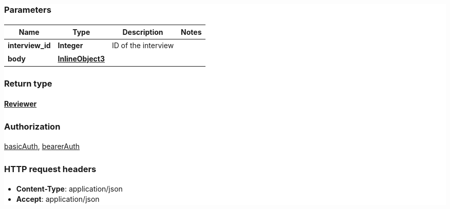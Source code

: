### Parameters


Name | Type | Description  | Notes
------------- | ------------- | ------------- | -------------
 **interview_id** | **Integer**| ID of the interview | 
 **body** | [**InlineObject3**](InlineObject3.md)|  | 

### Return type

[**Reviewer**](Reviewer.md)

### Authorization

[basicAuth](../README.md#basicAuth), [bearerAuth](../README.md#bearerAuth)

### HTTP request headers

- **Content-Type**: application/json
- **Accept**: application/json

